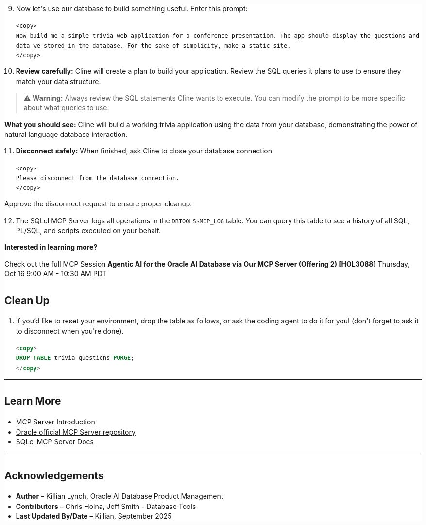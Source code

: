 

9. Now let's use our database to build something useful. Enter this prompt:

      ```text
      <copy>
      Now build me a simple trivia web application for a conference presentation. The app should display the questions and data we stored in the database. For the sake of simplicity, make a static site. 
      </copy>
      ```

10. **Review carefully:** Cline will create a plan to build your application. Review the SQL queries it plans to use to ensure they match your data structure.

   > &#9888; **Warning:** Always review the SQL statements Cline wants to execute. You can modify the prompt to be more specific about what queries to use.

   **What you should see:**
   Cline will build a working trivia application using the data from your database, demonstrating the power of natural language database interaction.

11. **Disconnect safely:** When finished, ask Cline to close your database connection:

      ```text
      <copy>
      Please disconnect from the database connection.
      </copy>
      ```

   Approve the disconnect request to ensure proper cleanup.

12. The SQLcl MCP Server logs all operations in the `DBTOOLS$MCP_LOG` table. You can query this table to see a history of all SQL, PL/SQL, and scripts executed on your behalf.

   **Interested in learning more?**

   Check out the full MCP Session **Agentic AI for the Oracle AI Database via Our MCP Server (Offering 2) [HOL3088]**  Thursday, Oct 16
   9:00 AM - 10:30 AM PDT

## Clean Up

1. If you’d like to reset your environment, drop the table as follows, or ask the coding agent to do it for you! (don't forget to ask it to disconnect when you're done).

   ```sql
   <copy>
   DROP TABLE trivia_questions PURGE;
   </copy>
   ```

---

## Learn More


* [MCP Server Introduction](https://blogs.oracle.com/database/post/introducing-mcp-server-for-oracle-database) 
* [Oracle official MCP Server repository](https://github.com/oracle/mcp/tree/main)
* [SQLcl MCP Server Docs](https://docs.oracle.com/en/database/oracle/sql-developer-command-line/25.2/sqcug/using-oracle-sqlcl-mcp-server.html)

---

## Acknowledgements
* **Author** – Killian Lynch, Oracle AI Database Product Management  
* **Contributors** – Chris Hoina, Jeff Smith - Database Tools 
* **Last Updated By/Date** – Killian, September 2025  
